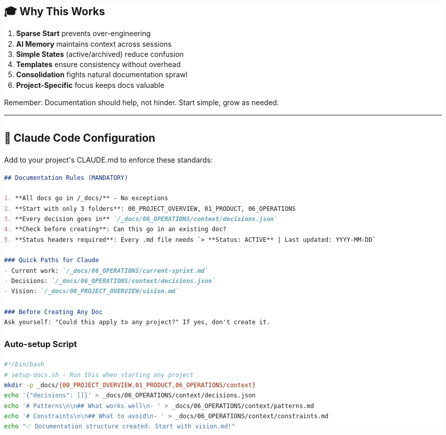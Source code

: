 
## 🎓 Why This Works

1. **Sparse Start** prevents over-engineering
2. **AI Memory** maintains context across sessions
3. **Simple States** (active/archived) reduce confusion
4. **Templates** ensure consistency without overhead
5. **Consolidation** fights natural documentation sprawl
6. **Project-Specific** focus keeps docs valuable

Remember: Documentation should help, not hinder. Start simple, grow as needed.

---

## 🔧 Claude Code Configuration

Add to your project's CLAUDE.md to enforce these standards:

```markdown
## Documentation Rules (MANDATORY)

1. **All docs go in /_docs/** - No exceptions
2. **Start with only 3 folders**: 00_PROJECT_OVERVIEW, 01_PRODUCT, 06_OPERATIONS
3. **Every decision goes in** `/_docs/06_OPERATIONS/context/decisions.json`
4. **Check before creating**: Can this go in an existing doc?
5. **Status headers required**: Every .md file needs `> **Status: ACTIVE** | Last updated: YYYY-MM-DD`

### Quick Paths for Claude
- Current work: `/_docs/06_OPERATIONS/current-sprint.md`
- Decisions: `/_docs/06_OPERATIONS/context/decisions.json`
- Vision: `/_docs/00_PROJECT_OVERVIEW/vision.md`

### Before Creating Any Doc
Ask yourself: "Could this apply to any project?" If yes, don't create it.
```

### Auto-setup Script
```bash
#!/bin/bash
# setup-docs.sh - Run this when starting any project
mkdir -p _docs/{00_PROJECT_OVERVIEW,01_PRODUCT,06_OPERATIONS/context}
echo '{"decisions": []}' > _docs/06_OPERATIONS/context/decisions.json
echo '# Patterns\n\n## What works well\n- ' > _docs/06_OPERATIONS/context/patterns.md
echo '# Constraints\n\n## What to avoid\n- ' > _docs/06_OPERATIONS/context/constraints.md
echo "✅ Documentation structure created. Start with vision.md!"
```